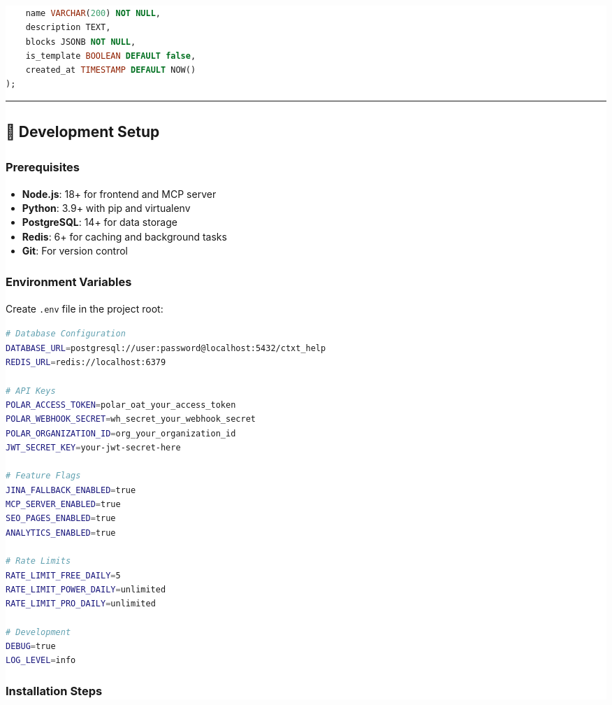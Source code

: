 ```sql
    name VARCHAR(200) NOT NULL,
    description TEXT,
    blocks JSONB NOT NULL,
    is_template BOOLEAN DEFAULT false,
    created_at TIMESTAMP DEFAULT NOW()
);
```

---

## 🚀 Development Setup

### Prerequisites
- **Node.js**: 18+ for frontend and MCP server
- **Python**: 3.9+ with pip and virtualenv
- **PostgreSQL**: 14+ for data storage
- **Redis**: 6+ for caching and background tasks
- **Git**: For version control

### Environment Variables

Create `.env` file in the project root:

```bash
# Database Configuration
DATABASE_URL=postgresql://user:password@localhost:5432/ctxt_help
REDIS_URL=redis://localhost:6379

# API Keys
POLAR_ACCESS_TOKEN=polar_oat_your_access_token
POLAR_WEBHOOK_SECRET=wh_secret_your_webhook_secret
POLAR_ORGANIZATION_ID=org_your_organization_id
JWT_SECRET_KEY=your-jwt-secret-here

# Feature Flags
JINA_FALLBACK_ENABLED=true
MCP_SERVER_ENABLED=true
SEO_PAGES_ENABLED=true
ANALYTICS_ENABLED=true

# Rate Limits
RATE_LIMIT_FREE_DAILY=5
RATE_LIMIT_POWER_DAILY=unlimited
RATE_LIMIT_PRO_DAILY=unlimited

# Development
DEBUG=true
LOG_LEVEL=info
```

### Installation Steps
